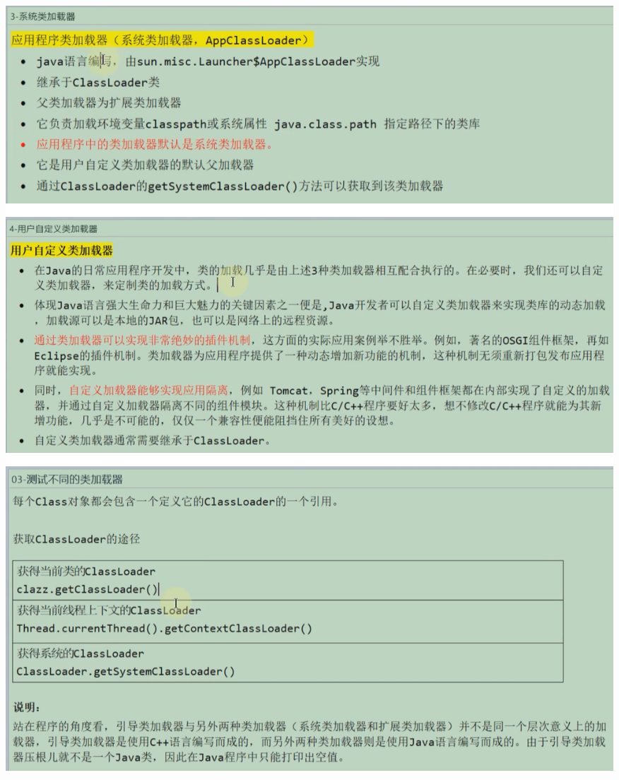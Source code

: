 ![image-20201125105159419](picture/jvm.assets/image-20201125105159419.png)

![image-20201125105516067](picture/jvm.assets/image-20201125105516067.png)

![image-20201125105625753](picture/jvm.assets/image-20201125105625753-16305850469836.png)
